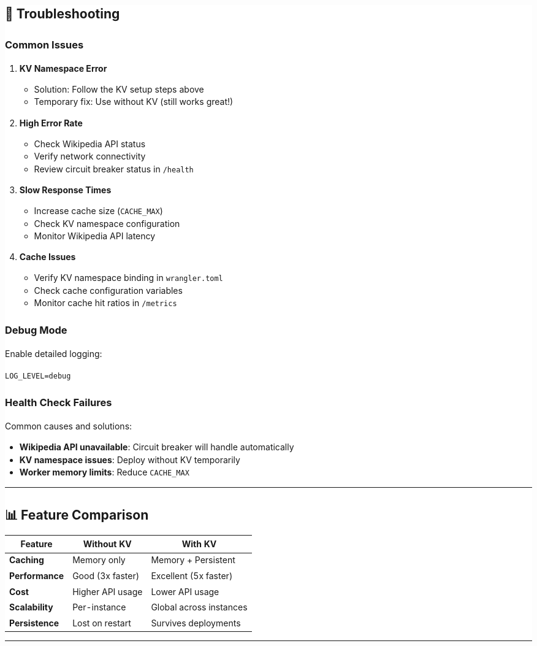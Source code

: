 
## 🚨 Troubleshooting

### Common Issues

1. **KV Namespace Error**
   - Solution: Follow the KV setup steps above
   - Temporary fix: Use without KV (still works great!)

2. **High Error Rate**
   - Check Wikipedia API status
   - Verify network connectivity
   - Review circuit breaker status in `/health`

3. **Slow Response Times**
   - Increase cache size (`CACHE_MAX`)
   - Check KV namespace configuration
   - Monitor Wikipedia API latency

4. **Cache Issues**
   - Verify KV namespace binding in `wrangler.toml`
   - Check cache configuration variables
   - Monitor cache hit ratios in `/metrics`

### Debug Mode
Enable detailed logging:
```env
LOG_LEVEL=debug
```

### Health Check Failures
Common causes and solutions:
- **Wikipedia API unavailable**: Circuit breaker will handle automatically
- **KV namespace issues**: Deploy without KV temporarily
- **Worker memory limits**: Reduce `CACHE_MAX`

---

## 📊 Feature Comparison

| Feature | Without KV | With KV |
|---------|------------|---------|
| **Caching** | Memory only | Memory + Persistent |
| **Performance** | Good (3x faster) | Excellent (5x faster) |
| **Cost** | Higher API usage | Lower API usage |
| **Scalability** | Per-instance | Global across instances |
| **Persistence** | Lost on restart | Survives deployments |

---
